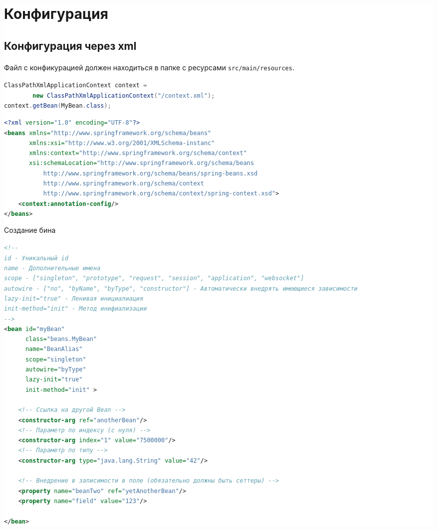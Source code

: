 # Конфигурация

## Конфигурация через xml

Файл с конфикурацией должен находиться в папке с ресурсами `src/main/resources`.

```java
ClassPathXmlApplicationContext context = 
        new ClassPathXmlApplicationContext("/context.xml");
context.getBean(MyBean.class);
```

```xml
<?xml version="1.0" encoding="UTF-8"?>
<beans xmlns="http://www.springframework.org/schema/beans"
       xmlns:xsi="http://www.w3.org/2001/XMLSchema-instanc"
       xmlns:context="http://www.springframework.org/schema/context"
       xsi:schemaLocation="http://www.springframework.org/schema/beans
           http://www.springframework.org/schema/beans/spring-beans.xsd
           http://www.springframework.org/schema/context
           http://www.springframework.org/schema/context/spring-context.xsd">
    <context:annotation-config/>
</beans>
```

Создание бина

```xml
<!--
id - Уникальный id
name - Дополнительные имена
scope - ["singleton", "prototype", "request", "session", "application", "websocket"]
autowire - ["no", "byName", "byType", "constructor"] - Автоматически внедрять имеющиеся зависимости
lazy-init="true" - Ленивая инициалиация
init-method="init" - Метод инифиализации
-->
<bean id="myBean" 
      class="beans.MyBean" 
      name="BeanAlias" 
      scope="singleton" 
      autowire="byType" 
      lazy-init="true"
      init-method="init" >
    
    <!-- Ссылка на другой Bean --> 
    <constructor-arg ref="anotherBean"/>
    <!-- Параметр по индексу (с нуля) -->
    <constructor-arg index="1" value="7500000"/>
    <!-- Параметр по типу -->
    <constructor-arg type="java.lang.String" value="42"/>

    <!-- Внедрение в записимости в поле (обязательно должны быть сеттеры) -->
    <property name="beanTwo" ref="yetAnotherBean"/>
    <property name="field" value="123"/>
    
</bean>
```
